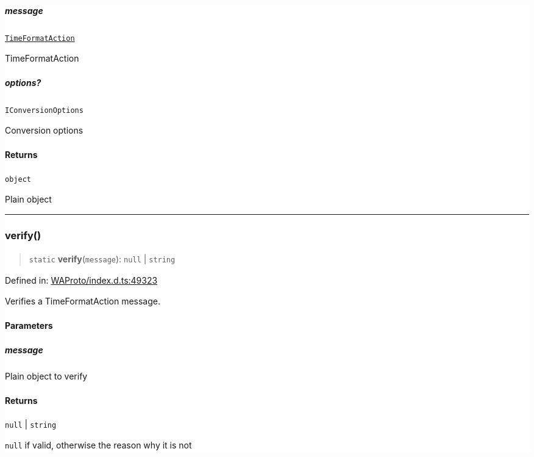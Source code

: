 ##### message

[`TimeFormatAction`](TimeFormatAction.md)

TimeFormatAction

##### options?

`IConversionOptions`

Conversion options

#### Returns

`object`

Plain object

***

### verify()

> `static` **verify**(`message`): `null` \| `string`

Defined in: [WAProto/index.d.ts:49323](https://github.com/Fokusdotid/bail/blob/a1b2bb6d3d63874a4f497e70ebd6347b2869da8e/WAProto/index.d.ts#L49323)

Verifies a TimeFormatAction message.

#### Parameters

##### message

Plain object to verify

#### Returns

`null` \| `string`

`null` if valid, otherwise the reason why it is not
